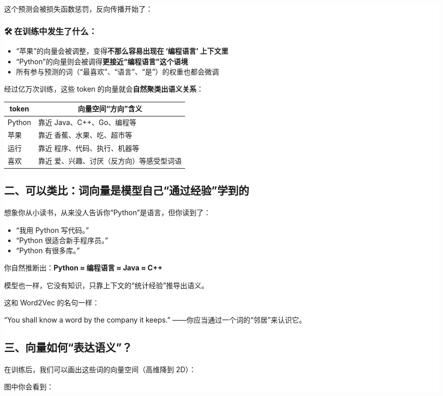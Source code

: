 

这个预测会被损失函数惩罚，反向传播开始了：


### 🛠 在训练中发生了什么：


- “苹果”的向量会被调整，变得**不那么容易出现在 ‘编程语言’ 上下文里**
- “Python”的向量则会被调得**更接近“编程语言”这个语境**
- 所有参与预测的词（“最喜欢”、“语言”、“是”）的权重也都会微调

经过亿万次训练，这些 token 的向量就会**自然聚类出语义关系**：


| token | 向量空间“方向”含义 |
| ---- | ---- |
| Python | 靠近 Java、C++、Go、编程等 |
| 苹果 | 靠近 香蕉、水果、吃、超市等 |
| 运行 | 靠近 程序、代码、执行、机器等 |
| 喜欢 | 靠近 爱、兴趣、讨厌（反方向）等感受型词语 |



## 二、可以类比：词向量是模型自己“通过经验”学到的


想象你从小读书，从来没人告诉你“Python”是语言，但你读到了：


- “我用 Python 写代码。”
- “Python 很适合新手程序员。”
- “Python 有很多库。”

你自然推断出：**Python ≈ 编程语言 ≈ Java ≈ C++**


模型也一样，它没有知识，只靠上下文的“统计经验”推导出语义。


这和 Word2Vec 的名句一样：



“You shall know a word by the company it keeps.”
——你应当通过一个词的“邻居”来认识它。




## 三、向量如何“表达语义”？


在训练后，我们可以画出这些词的向量空间（高维降到 2D）：







图中你会看到：
